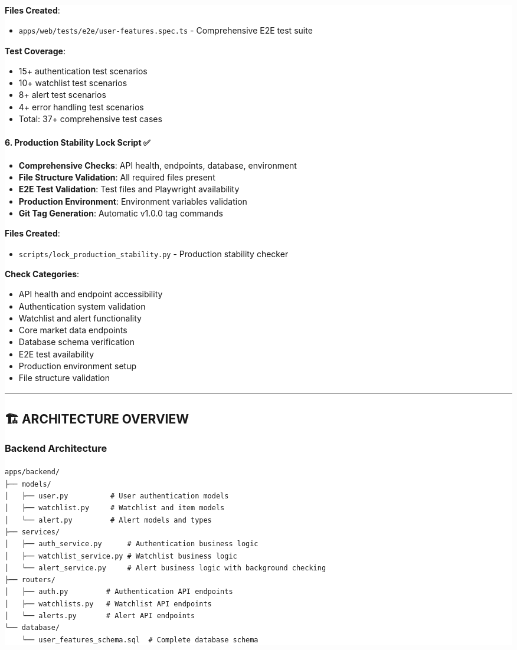**Files Created**:
- `apps/web/tests/e2e/user-features.spec.ts` - Comprehensive E2E test suite

**Test Coverage**:
- 15+ authentication test scenarios
- 10+ watchlist test scenarios
- 8+ alert test scenarios
- 4+ error handling test scenarios
- Total: 37+ comprehensive test cases

#### **6. Production Stability Lock Script** ✅
- **Comprehensive Checks**: API health, endpoints, database, environment
- **File Structure Validation**: All required files present
- **E2E Test Validation**: Test files and Playwright availability
- **Production Environment**: Environment variables validation
- **Git Tag Generation**: Automatic v1.0.0 tag commands

**Files Created**:
- `scripts/lock_production_stability.py` - Production stability checker

**Check Categories**:
- API health and endpoint accessibility
- Authentication system validation
- Watchlist and alert functionality
- Core market data endpoints
- Database schema verification
- E2E test availability
- Production environment setup
- File structure validation

---

## 🏗️ **ARCHITECTURE OVERVIEW**

### **Backend Architecture**
```
apps/backend/
├── models/
│   ├── user.py          # User authentication models
│   ├── watchlist.py     # Watchlist and item models
│   └── alert.py         # Alert models and types
├── services/
│   ├── auth_service.py      # Authentication business logic
│   ├── watchlist_service.py # Watchlist business logic
│   └── alert_service.py     # Alert business logic with background checking
├── routers/
│   ├── auth.py         # Authentication API endpoints
│   ├── watchlists.py   # Watchlist API endpoints
│   └── alerts.py       # Alert API endpoints
└── database/
    └── user_features_schema.sql  # Complete database schema
```
